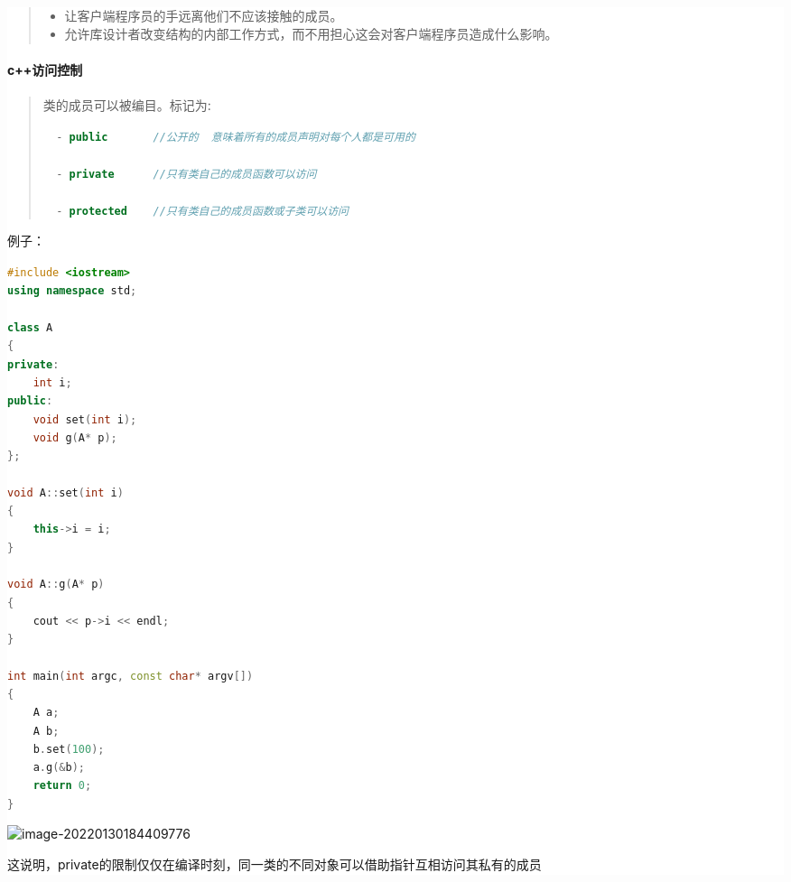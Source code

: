 > - 让客户端程序员的手远离他们不应该接触的成员。
> - 允许库设计者改变结构的内部工作方式，而不用担心这会对客户端程序员造成什么影响。

#### c++访问控制

> 类的成员可以被编目。标记为:
>
> ```c++
>   - public       //公开的  意味着所有的成员声明对每个人都是可用的
> 
>   - private      //只有类自己的成员函数可以访问 
> 
>   - protected    //只有类自己的成员函数或子类可以访问
> ```

例子：

```C++
#include <iostream>
using namespace std;
 
class A
{
private:
    int i;
public:
    void set(int i);
    void g(A* p);
};
 
void A::set(int i)
{
    this->i = i;
}
 
void A::g(A* p)
{
    cout << p->i << endl;
}
 
int main(int argc, const char* argv[])
{
    A a;
    A b;
    b.set(100);
    a.g(&b);
    return 0;
}
```

![image-20220130184409776](C:\Users\刘坤\AppData\Roaming\Typora\typora-user-images\image-20220130184409776.png)

 这说明，private的限制仅仅在编译时刻，同一类的不同对象可以借助指针互相访问其私有的成员
